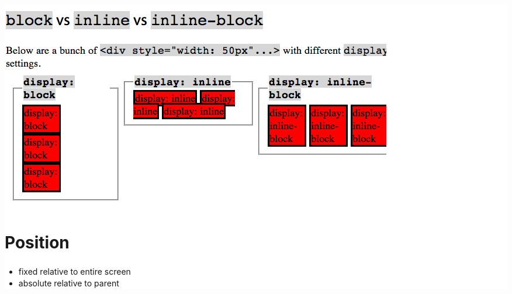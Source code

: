 ![display property guide](../info-pics/css-display-block-vs-inline-block.png)


<a name="position"/>

# Position

 - fixed relative to entire screen
 - absolute relative to parent
